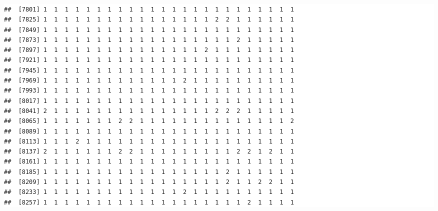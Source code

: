     ##  [7801] 1  1  1  1  1  1  1  1  1  1  1  1  1  1  1  1  1  1  1  1  1  1  1  1 
    ##  [7825] 1  1  1  1  1  1  1  1  1  1  1  1  1  1  1  1  2  2  1  1  1  1  1  1 
    ##  [7849] 1  1  1  1  1  1  1  1  1  1  1  1  1  1  1  1  1  1  1  1  1  1  1  1 
    ##  [7873] 1  1  1  1  1  1  1  1  1  1  1  1  1  1  1  1  1  1  2  1  1  1  1  1 
    ##  [7897] 1  1  1  1  1  1  1  1  1  1  1  1  1  1  1  2  1  1  1  1  1  1  1  1 
    ##  [7921] 1  1  1  1  1  1  1  1  1  1  1  1  1  1  1  1  1  1  1  1  1  1  1  1 
    ##  [7945] 1  1  1  1  1  1  1  1  1  1  1  1  1  1  1  1  1  1  1  1  1  1  1  1 
    ##  [7969] 1  1  1  1  1  1  1  1  1  1  1  1  1  2  1  1  1  1  1  1  1  1  1  1 
    ##  [7993] 1  1  1  1  1  1  1  1  1  1  1  1  1  1  1  1  1  1  1  1  1  1  1  1 
    ##  [8017] 1  1  1  1  1  1  1  1  1  1  1  1  1  1  1  1  1  1  1  1  1  1  1  1 
    ##  [8041] 2  1  1  1  1  1  1  1  1  1  1  1  1  1  1  1  2  2  2  1  1  1  1  1 
    ##  [8065] 1  1  1  1  1  1  1  2  2  1  1  1  1  1  1  1  1  1  1  1  1  1  1  2 
    ##  [8089] 1  1  1  1  1  1  1  1  1  1  1  1  1  1  1  1  1  1  1  1  1  1  1  1 
    ##  [8113] 1  1  1  2  1  1  1  1  1  1  1  1  1  1  1  1  1  1  1  1  1  1  1  1 
    ##  [8137] 2  1  1  1  1  1  1  2  2  1  1  1  1  1  1  1  1  1  2  2  1  2  1  1 
    ##  [8161] 1  1  1  1  1  1  1  1  1  1  1  1  1  1  1  1  1  1  1  1  1  1  1  1 
    ##  [8185] 1  1  1  1  1  1  1  1  1  1  1  1  1  1  1  1  1  2  1  1  1  1  1  1 
    ##  [8209] 1  1  1  1  1  1  1  1  1  1  1  1  1  1  1  1  1  2  1  1  2  2  1  1 
    ##  [8233] 1  1  1  1  1  1  1  1  1  1  1  1  1  2  1  1  1  1  1  1  1  1  1  1 
    ##  [8257] 1  1  1  1  1  1  1  1  1  1  1  1  1  1  1  1  1  1  1  2  1  1  1  1 